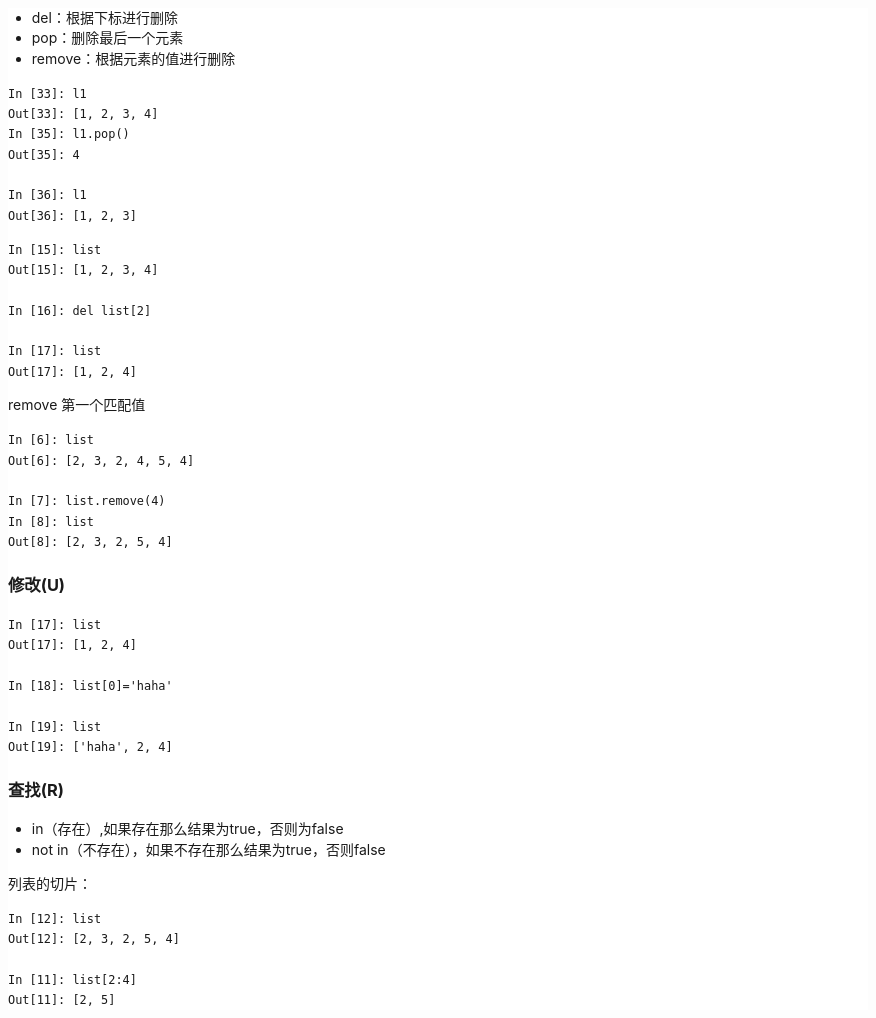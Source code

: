 * del：根据下标进行删除
* pop：删除最后一个元素
* remove：根据元素的值进行删除

```
In [33]: l1
Out[33]: [1, 2, 3, 4]
In [35]: l1.pop()
Out[35]: 4

In [36]: l1
Out[36]: [1, 2, 3]
```

```
In [15]: list
Out[15]: [1, 2, 3, 4]

In [16]: del list[2]

In [17]: list
Out[17]: [1, 2, 4]
```
remove 第一个匹配值
```
In [6]: list
Out[6]: [2, 3, 2, 4, 5, 4]

In [7]: list.remove(4)
In [8]: list
Out[8]: [2, 3, 2, 5, 4]
```

### 修改(U)

```
In [17]: list
Out[17]: [1, 2, 4]

In [18]: list[0]='haha'

In [19]: list
Out[19]: ['haha', 2, 4]
```


### 查找(R)

*  in（存在）,如果存在那么结果为true，否则为false
* not in（不存在），如果不存在那么结果为true，否则false

列表的切片：

```
In [12]: list
Out[12]: [2, 3, 2, 5, 4]

In [11]: list[2:4]
Out[11]: [2, 5]
```



